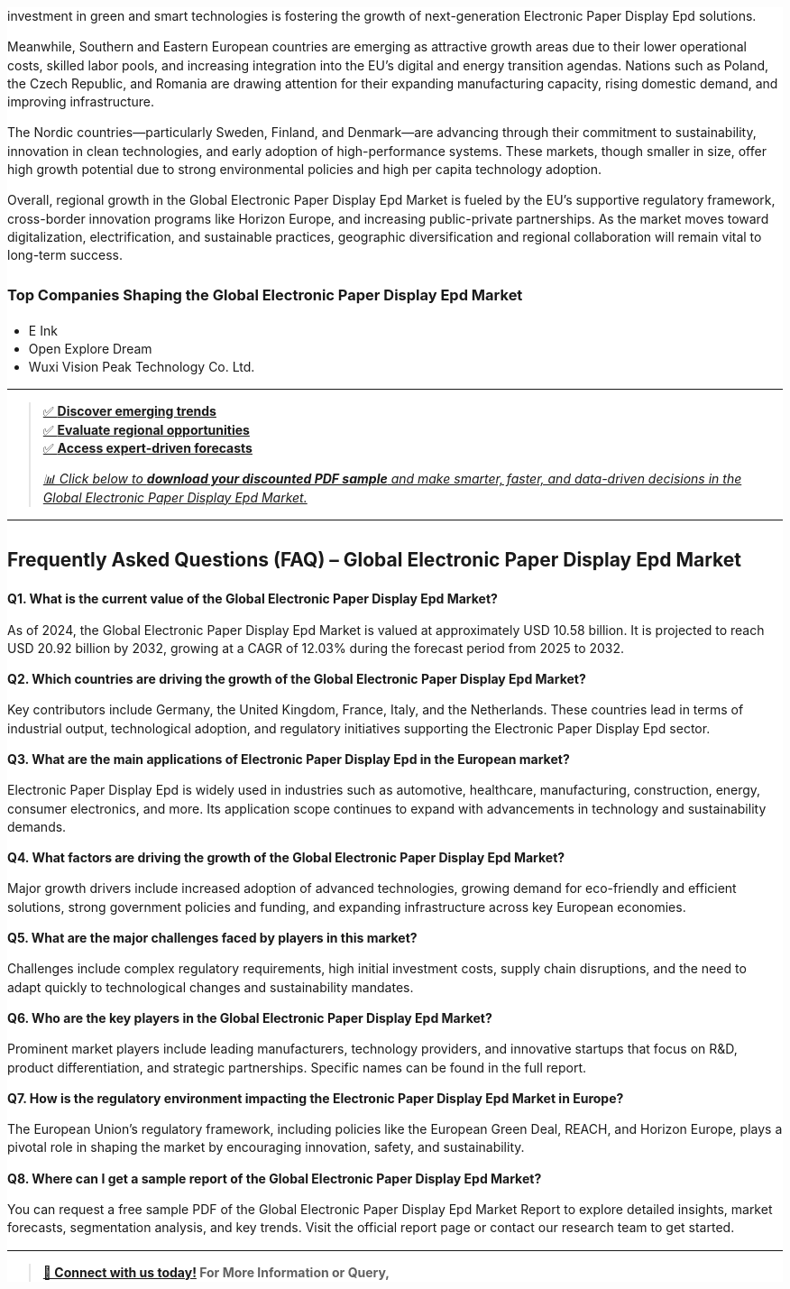 investment in green and smart technologies is fostering the growth of next-generation Electronic Paper Display Epd solutions.</p><p>Meanwhile, Southern and Eastern European countries are emerging as attractive growth areas due to their lower operational costs, skilled labor pools, and increasing integration into the EU&rsquo;s digital and energy transition agendas. Nations such as Poland, the Czech Republic, and Romania are drawing attention for their expanding manufacturing capacity, rising domestic demand, and improving infrastructure.</p><p>The Nordic countries&mdash;particularly Sweden, Finland, and Denmark&mdash;are advancing through their commitment to sustainability, innovation in clean technologies, and early adoption of high-performance systems. These markets, though smaller in size, offer high growth potential due to strong environmental policies and high per capita technology adoption.</p><p>Overall, regional growth in the Global Electronic Paper Display Epd Market is fueled by the EU&rsquo;s supportive regulatory framework, cross-border innovation programs like Horizon Europe, and increasing public-private partnerships. As the market moves toward digitalization, electrification, and sustainable practices, geographic diversification and regional collaboration will remain vital to long-term success.</p><p><h3>Top Companies Shaping the Global Electronic Paper Display Epd Market </h3><ul><li>E Ink</li><li>Open Explore Dream</li><li>Wuxi Vision Peak Technology Co. Ltd.</li></ul></p><hr /><blockquote><p><a href="https://www.marketresearchintellect.com/ask-for-discount/?rid=589029&amp;amp;utm_source=Github-UST&amp;amp;utm_medium=047">✅ <strong data-start="617" data-end="645">Discover emerging trends</strong></a><br data-start="645" data-end="648" /><a href="https://www.marketresearchintellect.com/ask-for-discount/?rid=589029&amp;amp;utm_source=Github-UST&amp;amp;utm_medium=047"> ✅ <strong data-start="650" data-end="685">Evaluate regional opportunities</strong></a><br data-start="685" data-end="688" /><a href="https://www.marketresearchintellect.com/ask-for-discount/?rid=589029&amp;amp;utm_source=Github-UST&amp;amp;utm_medium=047"> ✅ <strong data-start="690" data-end="724">Access expert-driven forecasts</strong></a></p><p class="" data-start="728" data-end="864"><em><a href="https://www.marketresearchintellect.com/ask-for-discount/?rid=589029&amp;amp;utm_source=Github-UST&amp;amp;utm_medium=047">📊 Click below to <strong data-start="746" data-end="785">download your discounted PDF sample</strong> and make smarter, faster, and data-driven decisions in the Global Electronic Paper Display Epd Market.</a></em></p></blockquote><hr /><h2>Frequently Asked Questions (FAQ) &ndash; Global Electronic Paper Display Epd Market</h2><p><strong>Q1. What is the current value of the Global Electronic Paper Display Epd Market?</strong></p><p>As of 2024, the Global Electronic Paper Display Epd Market is valued at approximately USD 10.58 billion. It is projected to reach USD 20.92 billion by 2032, growing at a CAGR of 12.03% during the forecast period from 2025 to 2032.</p><p><strong>Q2. Which countries are driving the growth of the Global Electronic Paper Display Epd Market?</strong></p><p>Key contributors include Germany, the United Kingdom, France, Italy, and the Netherlands. These countries lead in terms of industrial output, technological adoption, and regulatory initiatives supporting the Electronic Paper Display Epd sector.</p><p><strong>Q3. What are the main applications of Electronic Paper Display Epd in the European market?</strong></p><p>Electronic Paper Display Epd is widely used in industries such as automotive, healthcare, manufacturing, construction, energy, consumer electronics, and more. Its application scope continues to expand with advancements in technology and sustainability demands.</p><p><strong>Q4. What factors are driving the growth of the Global Electronic Paper Display Epd Market?</strong></p><p>Major growth drivers include increased adoption of advanced technologies, growing demand for eco-friendly and efficient solutions, strong government policies and funding, and expanding infrastructure across key European economies.</p><p><strong>Q5. What are the major challenges faced by players in this market?</strong></p><p>Challenges include complex regulatory requirements, high initial investment costs, supply chain disruptions, and the need to adapt quickly to technological changes and sustainability mandates.</p><p><strong>Q6. Who are the key players in the Global Electronic Paper Display Epd Market?</strong></p><p>Prominent market players include leading manufacturers, technology providers, and innovative startups that focus on R&amp;D, product differentiation, and strategic partnerships. Specific names can be found in the full report.</p><p><strong>Q7. How is the regulatory environment impacting the Electronic Paper Display Epd Market in Europe?</strong></p><p>The European Union&rsquo;s regulatory framework, including policies like the European Green Deal, REACH, and Horizon Europe, plays a pivotal role in shaping the market by encouraging innovation, safety, and sustainability.</p><p><strong>Q8. Where can I get a sample report of the Global Electronic Paper Display Epd Market?</strong></p><p>You can request a free sample PDF of the Global Electronic Paper Display Epd Market Report to explore detailed insights, market forecasts, segmentation analysis, and key trends. Visit the official report page or contact our research team to get started.</p><hr /><blockquote><p><span class="font-[700]"><strong><a href="https://www.marketresearchintellect.com/product/global-electronic-paper-display-epd-market-size-forecast/?utm_source=Linkedin&utm_medium=047">📩 Connect with us today!</a> For More Information or Query,